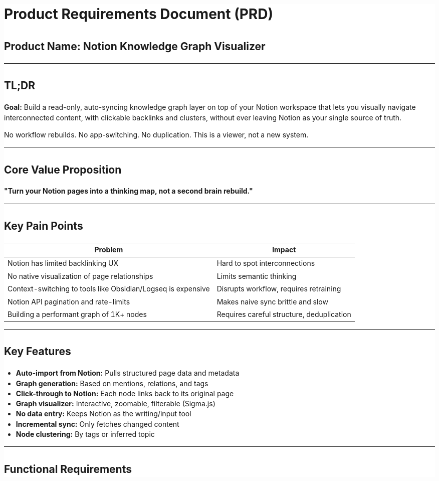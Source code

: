 # Product Requirements Document (PRD)

## Product Name: Notion Knowledge Graph Visualizer

---

## TL;DR

**Goal:** Build a read-only, auto-syncing knowledge graph layer on top of your Notion workspace that lets you visually navigate interconnected content, with clickable backlinks and clusters, without ever leaving Notion as your single source of truth.

No workflow rebuilds. No app-switching. No duplication. This is a viewer, not a new system.

---

## Core Value Proposition

**"Turn your Notion pages into a thinking map, not a second brain rebuild."**

---

## Key Pain Points

| Problem                                                      | Impact                                    |
| ------------------------------------------------------------ | ----------------------------------------- |
| Notion has limited backlinking UX                            | Hard to spot interconnections             |
| No native visualization of page relationships                | Limits semantic thinking                  |
| Context-switching to tools like Obsidian/Logseq is expensive | Disrupts workflow, requires retraining    |
| Notion API pagination and rate-limits                        | Makes naive sync brittle and slow         |
| Building a performant graph of 1K+ nodes                     | Requires careful structure, deduplication |

---

## Key Features

- **Auto-import from Notion:** Pulls structured page data and metadata
- **Graph generation:** Based on mentions, relations, and tags
- **Click-through to Notion:** Each node links back to its original page
- **Graph visualizer:** Interactive, zoomable, filterable (Sigma.js)
- **No data entry:** Keeps Notion as the writing/input tool
- **Incremental sync:** Only fetches changed content
- **Node clustering:** By tags or inferred topic

---

## Functional Requirements
